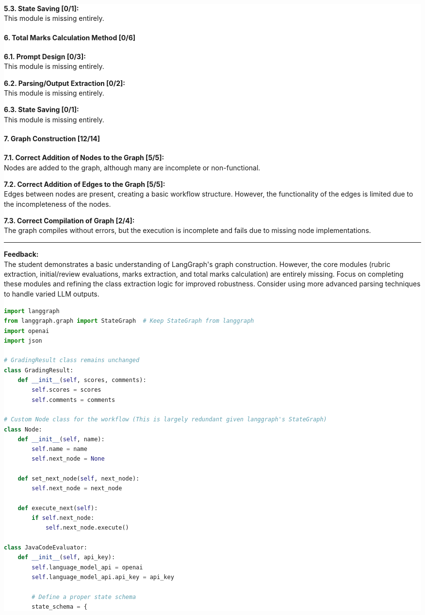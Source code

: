 **5.3. State Saving [0/1]:**  
This module is missing entirely.

#### 6. Total Marks Calculation Method [0/6]
**6.1. Prompt Design [0/3]:**  
This module is missing entirely.

**6.2. Parsing/Output Extraction [0/2]:**  
This module is missing entirely.

**6.3. State Saving [0/1]:**  
This module is missing entirely.

#### 7. Graph Construction [12/14]
**7.1. Correct Addition of Nodes to the Graph [5/5]:**  
Nodes are added to the graph, although many are incomplete or non-functional.

**7.2. Correct Addition of Edges to the Graph [5/5]:**  
Edges between nodes are present, creating a basic workflow structure. However, the functionality of the edges is limited due to the incompleteness of the nodes.

**7.3. Correct Compilation of Graph [2/4]:**  
The graph compiles without errors, but the execution is incomplete and fails due to missing node implementations.


---

**Feedback:**  
The student demonstrates a basic understanding of LangGraph's graph construction.  However, the core modules (rubric extraction, initial/review evaluations, marks extraction, and total marks calculation) are entirely missing.  Focus on completing these modules and refining the class extraction logic for improved robustness.  Consider using more advanced parsing techniques to handle varied LLM outputs.


```python
import langgraph
from langgraph.graph import StateGraph  # Keep StateGraph from langgraph
import openai
import json

# GradingResult class remains unchanged
class GradingResult:
    def __init__(self, scores, comments):
        self.scores = scores
        self.comments = comments

# Custom Node class for the workflow (This is largely redundant given langgraph's StateGraph)
class Node:
    def __init__(self, name):
        self.name = name
        self.next_node = None

    def set_next_node(self, next_node):
        self.next_node = next_node

    def execute_next(self):
        if self.next_node:
            self.next_node.execute()

class JavaCodeEvaluator:
    def __init__(self, api_key):
        self.language_model_api = openai
        self.language_model_api.api_key = api_key
        
        # Define a proper state schema
        state_schema = {
```